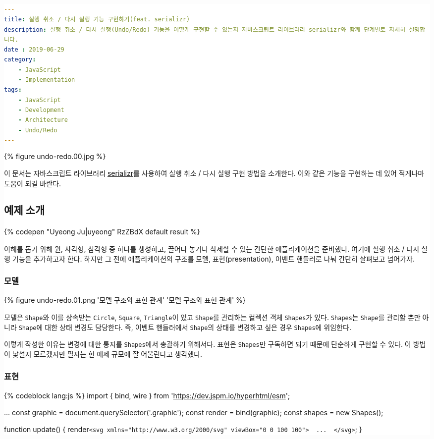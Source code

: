 ```yaml
---
title: 실행 취소 / 다시 실행 기능 구현하기(feat. serializr)
description: 실행 취소 / 다시 실행(Undo/Redo) 기능을 어떻게 구현할 수 있는지 자바스크립트 라이브러리 serializr와 함께 단계별로 자세히 설명합니다. 
date : 2019-06-29
category:
    - JavaScript
    - Implementation
tags:
    - JavaScript
    - Development
    - Architecture
    - Undo/Redo
---
```


{% figure undo-redo.00.jpg %}

이 문서는 자바스크립트 라이브러리 [serializr](https://github.com/mobxjs/serializr)를 사용하여 실행 취소 / 다시 실행 구현 방법을 소개한다. 이와 같은 기능을 구현하는 데 있어 적게나마 도움이 되길 바란다.

## 예제 소개

{% codepen "Uyeong Ju|uyeong" RzZBdX default result %}

이해를 돕기 위해 원, 사각형, 삼각형 중 하나를 생성하고, 끌어다 놓거나 삭제할 수 있는 간단한 애플리케이션을 준비했다. 여기에 실행 취소 / 다시 실행 기능을 추가하고자 한다. 하지만 그 전에 애플리케이션의 구조를 모델, 표현(presentation), 이벤트 핸들러로 나눠 간단히 살펴보고 넘어가자.

### 모델

{% figure undo-redo.01.png '모델 구조와 표현 관계' '모델 구조와 표현 관계' %}

모델은 `Shape`와 이를 상속받는 `Circle`, `Square`, `Triangle`이 있고 `Shape`를 관리하는 컬렉션 객체 `Shapes`가 있다. `Shapes`는 `Shape`를 관리할 뿐만 아니라 `Shape`에 대한 상태 변경도 담당한다. 즉, 이벤트 핸들러에서 `Shape`의 상태를 변경하고 싶은 경우 `Shapes`에 위임한다. 

이렇게 작성한 이유는 변경에 대한 통지를 `Shapes`에서 총괄하기 위해서다. 표현은 `Shapes`만 구독하면 되기 때문에 단순하게 구현할 수 있다. 이 방법이 낯설지 모르겠지만 필자는 현 예제 규모에 잘 어울린다고 생각했다.

### 표현

{% codeblock lang:js %}
import { bind, wire } from 'https://dev.jspm.io/hyperhtml/esm';

...
const graphic = document.querySelector('.graphic');
const render = bind(graphic);
const shapes = new Shapes();

function update() {
  render`
    <svg xmlns="http://www.w3.org/2000/svg" viewBox="0 0 100 100"> 
      ... 
    </svg>
  `;
}
